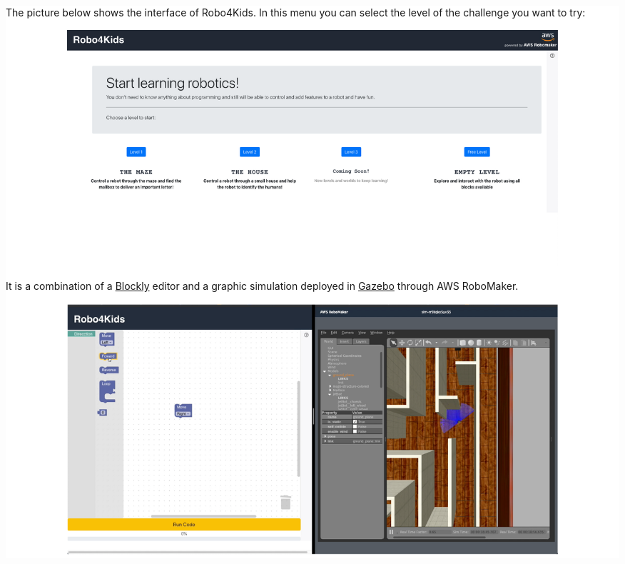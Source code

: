 The picture below shows the interface of Robo4Kids. In this menu you can select the level of the challenge you want to try:

<p align="center">
    <img width="80%" src="resources/images/doc-2-menu.png">
</p>

It is a combination of a [Blockly](https://blockly.games/puzzle?lang=en) editor and a graphic simulation deployed in [Gazebo](http://gazebosim.org/) through AWS RoboMaker.

<p align="center">
    <img width="80%" src="resources/images/doc-2-interface.png">
</p>
